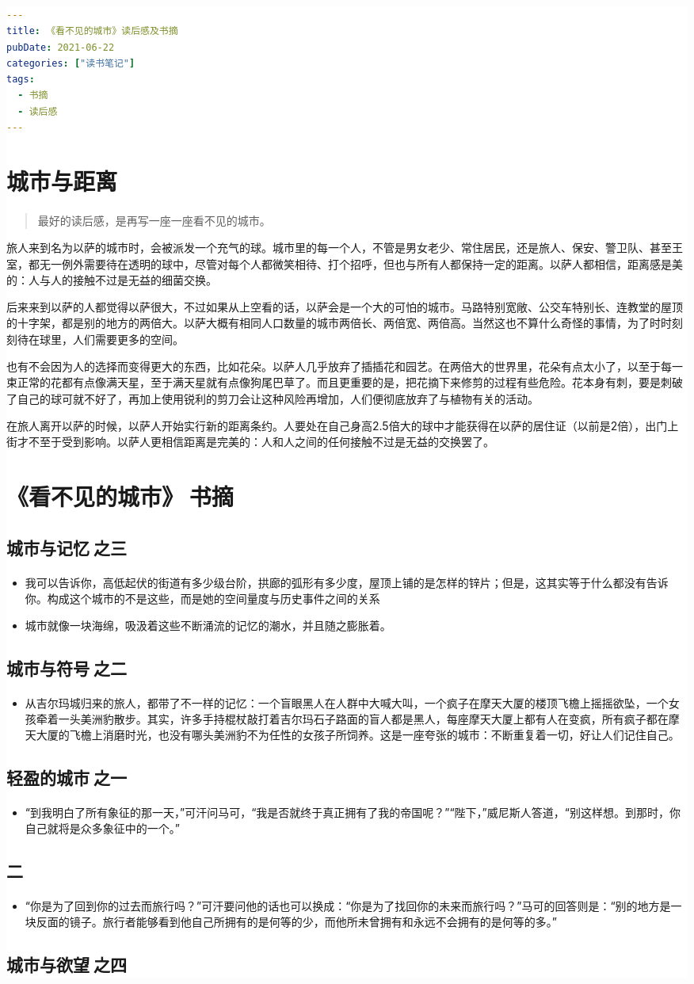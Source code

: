 ```yaml
---
title: 《看不见的城市》读后感及书摘
pubDate: 2021-06-22 
categories: ["读书笔记"]
tags: 
  - 书摘
  - 读后感
---
```


# 城市与距离

> 最好的读后感，是再写一座一座看不见的城市。

旅人来到名为以萨的城市时，会被派发一个充气的球。城市里的每一个人，不管是男女老少、常住居民，还是旅人、保安、警卫队、甚至王室，都无一例外需要待在透明的球中，尽管对每个人都微笑相待、打个招呼，但也与所有人都保持一定的距离。以萨人都相信，距离感是美的：人与人的接触不过是无益的细菌交换。

后来来到以萨的人都觉得以萨很大，不过如果从上空看的话，以萨会是一个大的可怕的城市。马路特别宽敞、公交车特别长、连教堂的屋顶的十字架，都是别的地方的两倍大。以萨大概有相同人口数量的城市两倍长、两倍宽、两倍高。当然这也不算什么奇怪的事情，为了时时刻刻待在球里，人们需要更多的空间。


也有不会因为人的选择而变得更大的东西，比如花朵。以萨人几乎放弃了插插花和园艺。在两倍大的世界里，花朵有点太小了，以至于每一束正常的花都有点像满天星，至于满天星就有点像狗尾巴草了。而且更重要的是，把花摘下来修剪的过程有些危险。花本身有刺，要是刺破了自己的球可就不好了，再加上使用锐利的剪刀会让这种风险再增加，人们便彻底放弃了与植物有关的活动。

在旅人离开以萨的时候，以萨人开始实行新的距离条约。人要处在自己身高2.5倍大的球中才能获得在以萨的居住证（以前是2倍），出门上街才不至于受到影响。以萨人更相信距离是完美的：人和人之间的任何接触不过是无益的交换罢了。

# 《看不见的城市》 书摘

## 城市与记忆 之三

- 我可以告诉你，高低起伏的街道有多少级台阶，拱廊的弧形有多少度，屋顶上铺的是怎样的锌片；但是，这其实等于什么都没有告诉你。构成这个城市的不是这些，而是她的空间量度与历史事件之间的关系

- 城市就像一块海绵，吸汲着这些不断涌流的记忆的潮水，并且随之膨胀着。

## 城市与符号 之二

- 从吉尔玛城归来的旅人，都带了不一样的记忆：一个盲眼黑人在人群中大喊大叫，一个疯子在摩天大厦的楼顶飞檐上摇摇欲坠，一个女孩牵着一头美洲豹散步。其实，许多手持棍杖敲打着吉尔玛石子路面的盲人都是黑人，每座摩天大厦上都有人在变疯，所有疯子都在摩天大厦的飞檐上消磨时光，也没有哪头美洲豹不为任性的女孩子所饲养。这是一座夸张的城市：不断重复着一切，好让人们记住自己。

## 轻盈的城市 之一

- “到我明白了所有象征的那一天，”可汗问马可，“我是否就终于真正拥有了我的帝国呢？”“陛下，”威尼斯人答道，“别这样想。到那时，你自己就将是众多象征中的一个。”

## 二

- “你是为了回到你的过去而旅行吗？”可汗要问他的话也可以换成：“你是为了找回你的未来而旅行吗？”马可的回答则是：“别的地方是一块反面的镜子。旅行者能够看到他自己所拥有的是何等的少，而他所未曾拥有和永远不会拥有的是何等的多。”

## 城市与欲望 之四
